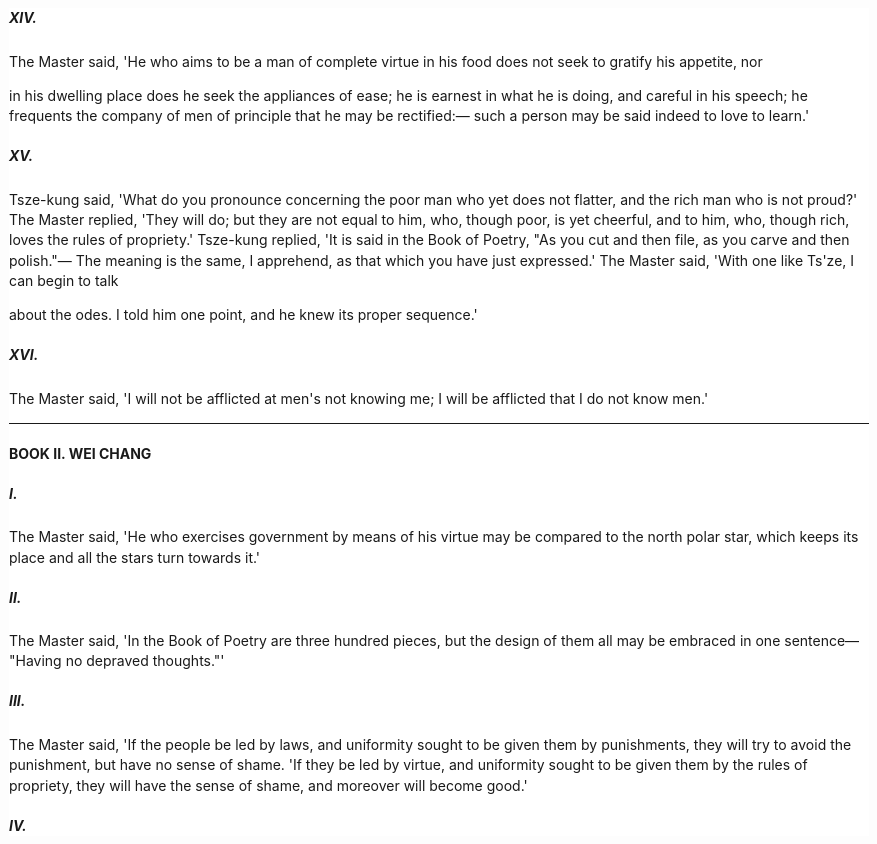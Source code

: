 #####  XIV.

The Master said, 'He who aims to be a man of
complete virtue in his food does not seek to gratify his appetite, nor

in his dwelling place does he seek the appliances of ease; he is
earnest in what he is doing, and careful in his speech; he frequents
the company of men of principle that he may be rectified:— such a
person may be said indeed to love to learn.'

#####  XV.

 Tsze-kung said, 'What do you pronounce
concerning the poor man who yet does not flatter, and the rich man
who is not proud?' The Master replied, 'They will do; but they are
not equal to him, who, though poor, is yet cheerful, and to him, who,
though rich, loves the rules of propriety.'
 Tsze-kung replied, 'It is said in the Book of Poetry, "As you
cut and then file, as you carve and then polish."— The meaning is
the same, I apprehend, as that which you have just expressed.'
 The Master said, 'With one like Ts'ze, I can begin to talk

about the odes. I told him one point, and he knew its proper
sequence.'

#####  XVI.

The Master said, 'I will not be afflicted at men's
not knowing me; I will be afflicted that I do not know men.'

---

#### BOOK II. WEI CHANG

#####  I.

The Master said, 'He who exercises government by
means of his virtue may be compared to the north polar star, which
keeps its place and all the stars turn towards it.'

#####  II.

The Master said, 'In the Book of Poetry are three
hundred pieces, but the design of them all may be embraced in one
sentence— "Having no depraved thoughts."'

#####  III.

 The Master said, 'If the people be led by laws,
and uniformity sought to be given them by punishments, they will
try to avoid the punishment, but have no sense of shame.
 'If they be led by virtue, and uniformity sought to be given
them by the rules of propriety, they will have the sense of shame,
and moreover will become good.'

#####  IV.

